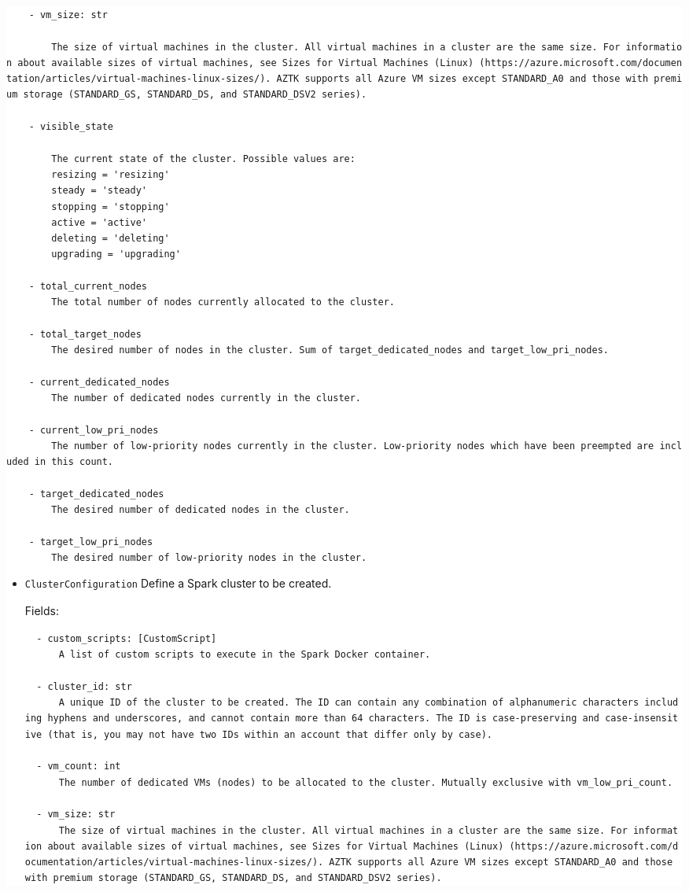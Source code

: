         - vm_size: str

            The size of virtual machines in the cluster. All virtual machines in a cluster are the same size. For information about available sizes of virtual machines, see Sizes for Virtual Machines (Linux) (https://azure.microsoft.com/documentation/articles/virtual-machines-linux-sizes/). AZTK supports all Azure VM sizes except STANDARD_A0 and those with premium storage (STANDARD_GS, STANDARD_DS, and STANDARD_DSV2 series).

        - visible_state

            The current state of the cluster. Possible values are:
            resizing = 'resizing'
            steady = 'steady'
            stopping = 'stopping'
            active = 'active'
            deleting = 'deleting'
            upgrading = 'upgrading'

        - total_current_nodes
            The total number of nodes currently allocated to the cluster.

        - total_target_nodes
            The desired number of nodes in the cluster. Sum of target_dedicated_nodes and target_low_pri_nodes.

        - current_dedicated_nodes
            The number of dedicated nodes currently in the cluster.

        - current_low_pri_nodes
            The number of low-priority nodes currently in the cluster. Low-priority nodes which have been preempted are included in this count.

        - target_dedicated_nodes
            The desired number of dedicated nodes in the cluster.

        - target_low_pri_nodes
            The desired number of low-priority nodes in the cluster.


- `ClusterConfiguration`
    Define a Spark cluster to be created.

    Fields:

        - custom_scripts: [CustomScript]
            A list of custom scripts to execute in the Spark Docker container.

        - cluster_id: str
            A unique ID of the cluster to be created. The ID can contain any combination of alphanumeric characters including hyphens and underscores, and cannot contain more than 64 characters. The ID is case-preserving and case-insensitive (that is, you may not have two IDs within an account that differ only by case).

        - vm_count: int
            The number of dedicated VMs (nodes) to be allocated to the cluster. Mutually exclusive with vm_low_pri_count.

        - vm_size: str
            The size of virtual machines in the cluster. All virtual machines in a cluster are the same size. For information about available sizes of virtual machines, see Sizes for Virtual Machines (Linux) (https://azure.microsoft.com/documentation/articles/virtual-machines-linux-sizes/). AZTK supports all Azure VM sizes except STANDARD_A0 and those with premium storage (STANDARD_GS, STANDARD_DS, and STANDARD_DSV2 series).
